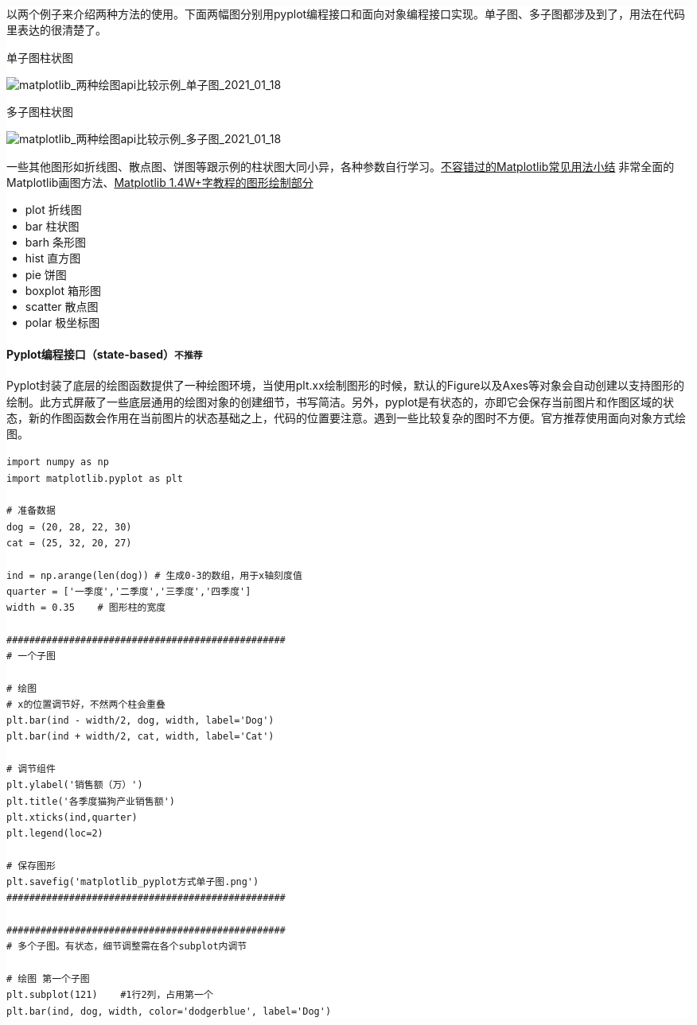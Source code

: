 以两个例子来介绍两种方法的使用。下面两幅图分别用pyplot编程接口和面向对象编程接口实现。单子图、多子图都涉及到了，用法在代码里表达的很清楚了。

单子图柱状图

![matplotlib_两种绘图api比较示例_单子图_2021_01_18](https://gitee.com/ghongxiang/picture/raw/master/编程/language/python/matplotlib_两种绘图api比较示例_单子图_2021_01_18.png)

多子图柱状图

![matplotlib_两种绘图api比较示例_多子图_2021_01_18](https://gitee.com/ghongxiang/picture/raw/master/编程/language/python/matplotlib_两种绘图api比较示例_多子图_2021_01_18.png)

一些其他图形如折线图、散点图、饼图等跟示例的柱状图大同小异，各种参数自行学习。[不容错过的Matplotlib常见用法小结](https://blog.csdn.net/qq_42103091/article/details/107832442) 非常全面的Matplotlib画图方法、[Matplotlib 1.4W+字教程的图形绘制部分](https://mp.weixin.qq.com/s?__biz=MzUwOTg0MjczNw==&mid=2247487201&idx=1&sn=f5828b89117af26a05f6894cca5879d1&chksm=f90d4abfce7ac3a99ce48484f4ea324e5a686a4c3942a4e237c2fb6820f0beef5563b58c4fdb#rd)

- plot 折线图
- bar 柱状图
- barh 条形图
- hist 直方图
- pie 饼图
- boxplot 箱形图
- scatter 散点图
- polar 极坐标图

#### Pyplot编程接口（state-based）`不推荐`

Pyplot封装了底层的绘图函数提供了一种绘图环境，当使用plt.xx绘制图形的时候，默认的Figure以及Axes等对象会自动创建以支持图形的绘制。此方式屏蔽了一些底层通用的绘图对象的创建细节，书写简洁。另外，pyplot是有状态的，亦即它会保存当前图片和作图区域的状态，新的作图函数会作用在当前图片的状态基础之上，代码的位置要注意。遇到一些比较复杂的图时不方便。官方推荐使用面向对象方式绘图。

```
import numpy as np
import matplotlib.pyplot as plt
 
# 准备数据
dog = (20, 28, 22, 30)
cat = (25, 32, 20, 27)

ind = np.arange(len(dog)) # 生成0-3的数组，用于x轴刻度值
quarter = ['一季度','二季度','三季度','四季度']
width = 0.35    # 图形柱的宽度

#################################################
# 一个子图

# 绘图
# x的位置调节好，不然两个柱会重叠
plt.bar(ind - width/2, dog, width, label='Dog')
plt.bar(ind + width/2, cat, width, label='Cat')

# 调节组件
plt.ylabel('销售额（万）')
plt.title('各季度猫狗产业销售额')
plt.xticks(ind,quarter)
plt.legend(loc=2)

# 保存图形
plt.savefig('matplotlib_pyplot方式单子图.png')
#################################################

#################################################
# 多个子图。有状态，细节调整需在各个subplot内调节

# 绘图 第一个子图
plt.subplot(121)    #1行2列，占用第一个
plt.bar(ind, dog, width, color='dodgerblue', label='Dog')

```